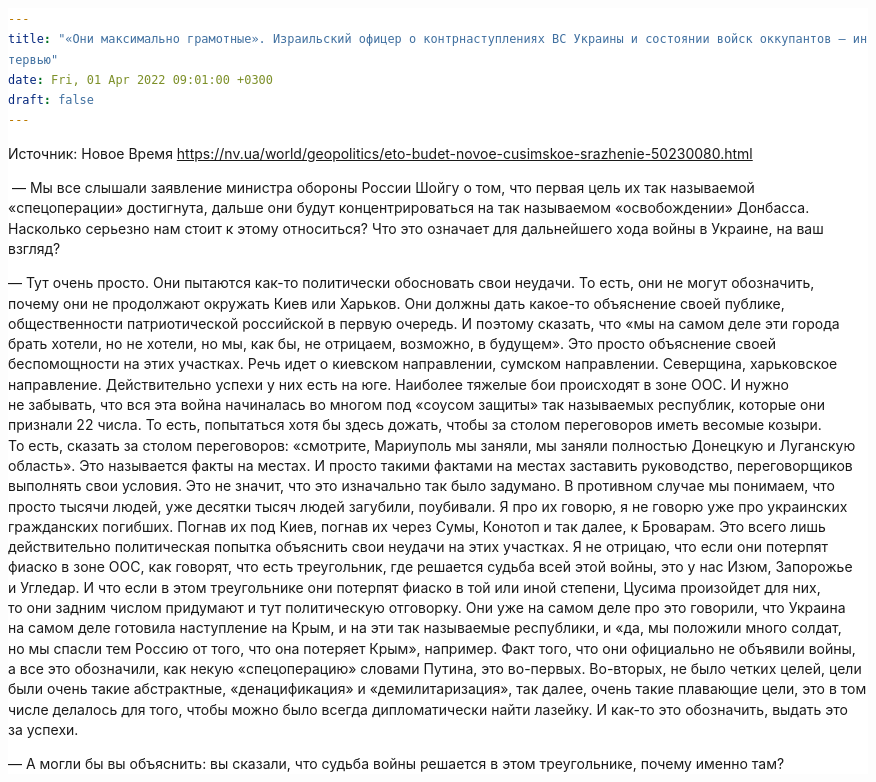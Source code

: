 ```yaml
---
title: "«Они максимально грамотные». Израильский офицер о контрнаступлениях ВС Украины и состоянии войск оккупантов — интервью"
date: Fri, 01 Apr 2022 09:01:00 +0300
draft: false
---
```

Источник: Новое Время https://nv.ua/world/geopolitics/eto-budet-novoe-cusimskoe-srazhenie-50230080.html


 — Мы все слышали заявление министра обороны России Шойгу о том, что первая цель их так называемой «спецоперации» достигнута, дальше они будут концентрироваться на так называемом «освобождении» Донбасса. Насколько серьезно нам стоит к этому относиться? Что это означает для дальнейшего хода войны в Украине, на ваш взгляд?

— Тут очень просто. Они пытаются как-то политически обосновать свои неудачи. То есть, они не могут обозначить, почему они не продолжают окружать Киев или Харьков. Они должны дать какое-то объяснение своей публике, общественности патриотической российской в первую очередь. И поэтому сказать, что «мы на самом деле эти города брать хотели, но не хотели, но мы, как бы, не отрицаем, возможно, в будущем». Это просто объяснение своей беспомощности на этих участках. Речь идет о киевском направлении, сумском направлении. Северщина, харьковское направление. Действительно успехи у них есть на юге. Наиболее тяжелые бои происходят в зоне ООС. И нужно не забывать, что вся эта война начиналась во многом под «соусом защиты» так называемых республик, которые они признали 22 числа. То есть, попытаться хотя бы здесь дожать, чтобы за столом переговоров иметь весомые козыри. То есть, сказать за столом переговоров: «смотрите, Мариуполь мы заняли, мы заняли полностью Донецкую и Луганскую область». Это называется факты на местах. И просто такими фактами на местах заставить руководство, переговорщиков выполнять свои условия. Это не значит, что это изначально так было задумано. В противном случае мы понимаем, что просто тысячи людей, уже десятки тысяч людей загубили, поубивали. Я про их говорю, я не говорю уже про украинских гражданских погибших. Погнав их под Киев, погнав их через Сумы, Конотоп и так далее, к Броварам. Это всего лишь действительно политическая попытка объяснить свои неудачи на этих участках. Я не отрицаю, что если они потерпят фиаско в зоне ООС, как говорят, что есть треугольник, где решается судьба всей этой войны, это у нас Изюм, Запорожье и Угледар. И что если в этом треугольнике они потерпят фиаско в той или иной степени, Цусима произойдет для них, то они задним числом придумают и тут политическую отговорку. Они уже на самом деле про это говорили, что Украина на самом деле готовила наступление на Крым, и на эти так называемые республики, и «да, мы положили много солдат, но мы спасли тем Россию от того, что она потеряет Крым», например. Факт того, что они официально не объявили войны, а все это обозначили, как некую «спецоперацию» словами Путина, это во-первых. Во-вторых, не было четких целей, цели были очень такие абстрактные, «денацификация» и «демилитаризация», так далее, очень такие плавающие цели, это в том числе делалось для того, чтобы можно было всегда дипломатически найти лазейку. И как-то это обозначить, выдать это за успехи.

— А могли бы вы объяснить: вы сказали, что судьба войны решается в этом треугольнике, почему именно там?
